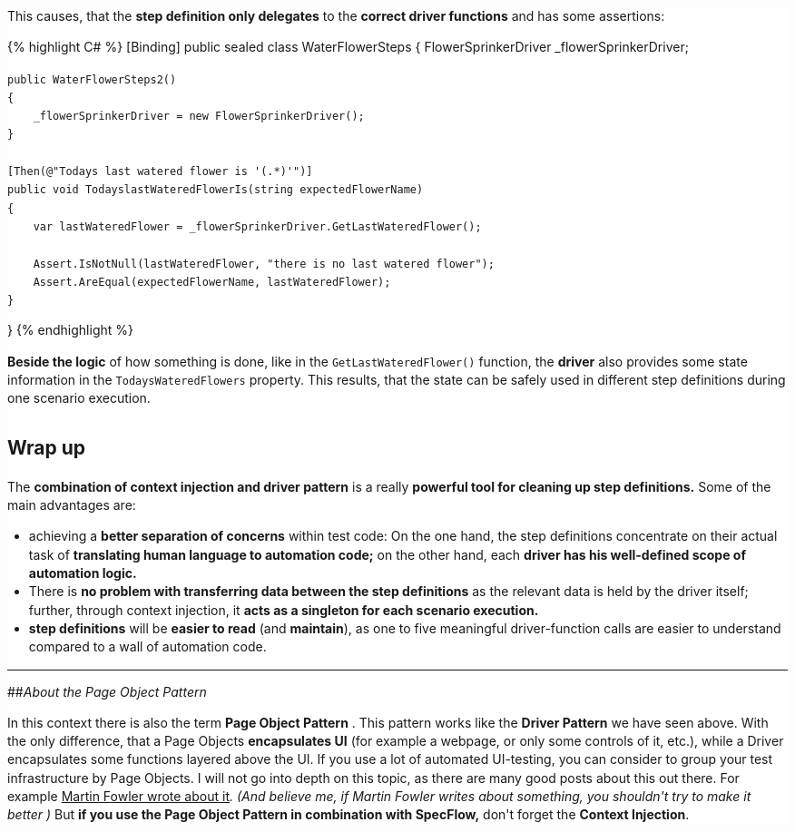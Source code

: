 This causes, that the **step definition only delegates** to the **correct driver functions** and has some assertions:

{% highlight C# %}
[Binding]
public sealed class WaterFlowerSteps
{
    FlowerSprinkerDriver _flowerSprinkerDriver;

    public WaterFlowerSteps2()
    {
        _flowerSprinkerDriver = new FlowerSprinkerDriver();
    }

    [Then(@"Todays last watered flower is '(.*)'")]
    public void TodayslastWateredFlowerIs(string expectedFlowerName)
    {
        var lastWateredFlower = _flowerSprinkerDriver.GetLastWateredFlower();

        Assert.IsNotNull(lastWateredFlower, "there is no last watered flower");
        Assert.AreEqual(expectedFlowerName, lastWateredFlower);
    }
}
{% endhighlight %}

**Beside the logic** of how something is done, like in the `GetLastWateredFlower()` function, the **driver** also provides some state information in the `TodaysWateredFlowers` property. This results, that the state can be safely used in different step definitions during one scenario execution. 

## Wrap up
The **combination of context injection and driver pattern** is a really **powerful tool for cleaning up step definitions.** Some of the main advantages are:

* achieving a **better separation of concerns** within test code: On the one hand, the step definitions concentrate on their actual task of **translating human language to automation code;** on the other hand, each **driver has his well-defined scope of automation logic.**
* There is **no problem with transferring data between the step definitions** as the relevant data is held by the driver itself; further, through context injection, it **acts as a singleton for each scenario execution.**
* **step definitions** will be **easier to read** (and **maintain**), as one to five meaningful driver-function calls are easier to understand compared to a wall of automation code.


-----

##*About the Page Object Pattern*

In this context there is also the term **Page Object Pattern** . This pattern works like the **Driver Pattern** we have seen above. With the only difference, that a Page Objects **encapsulates UI** (for example a webpage, or only some controls of it, etc.), while a Driver encapsulates some functions layered above the UI. If you use a lot of automated UI-testing, you can consider to group your test infrastructure by Page Objects. I will not go into depth on this topic, as there are many good posts about this out there. For example [Martin Fowler wrote about it](http://martinfowler.com/bliki/PageObject.html)*. (And believe me, if Martin Fowler writes about something, you shouldn't try to make it better <i class="fa fa-smile-o"></i> )* But **if you use the Page Object Pattern in combination with SpecFlow,** don't forget the **Context Injection**.
